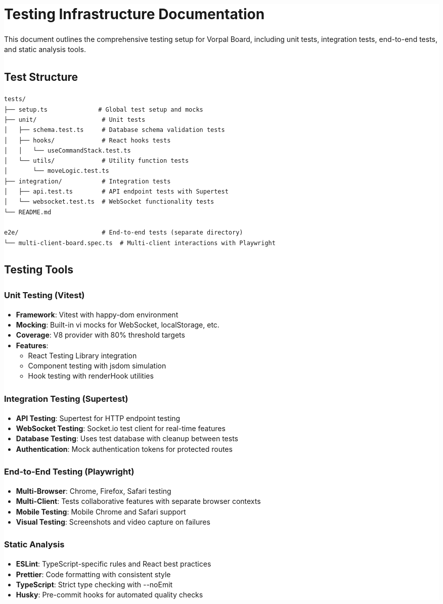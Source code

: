 # Testing Infrastructure Documentation

This document outlines the comprehensive testing setup for Vorpal Board, including unit tests, integration tests, end-to-end tests, and static analysis tools.

## Test Structure

```
tests/
├── setup.ts              # Global test setup and mocks
├── unit/                  # Unit tests
│   ├── schema.test.ts     # Database schema validation tests
│   ├── hooks/             # React hooks tests
│   │   └── useCommandStack.test.ts
│   └── utils/             # Utility function tests
│       └── moveLogic.test.ts
├── integration/           # Integration tests
│   ├── api.test.ts        # API endpoint tests with Supertest
│   └── websocket.test.ts  # WebSocket functionality tests
└── README.md

e2e/                       # End-to-end tests (separate directory)
└── multi-client-board.spec.ts  # Multi-client interactions with Playwright
```

## Testing Tools

### Unit Testing (Vitest)
- **Framework**: Vitest with happy-dom environment
- **Mocking**: Built-in vi mocks for WebSocket, localStorage, etc.
- **Coverage**: V8 provider with 80% threshold targets
- **Features**: 
  - React Testing Library integration
  - Component testing with jsdom simulation
  - Hook testing with renderHook utilities

### Integration Testing (Supertest)
- **API Testing**: Supertest for HTTP endpoint testing
- **WebSocket Testing**: Socket.io test client for real-time features
- **Database Testing**: Uses test database with cleanup between tests
- **Authentication**: Mock authentication tokens for protected routes

### End-to-End Testing (Playwright)
- **Multi-Browser**: Chrome, Firefox, Safari testing
- **Multi-Client**: Tests collaborative features with separate browser contexts
- **Mobile Testing**: Mobile Chrome and Safari support
- **Visual Testing**: Screenshots and video capture on failures

### Static Analysis
- **ESLint**: TypeScript-specific rules and React best practices
- **Prettier**: Code formatting with consistent style
- **TypeScript**: Strict type checking with --noEmit
- **Husky**: Pre-commit hooks for automated quality checks
